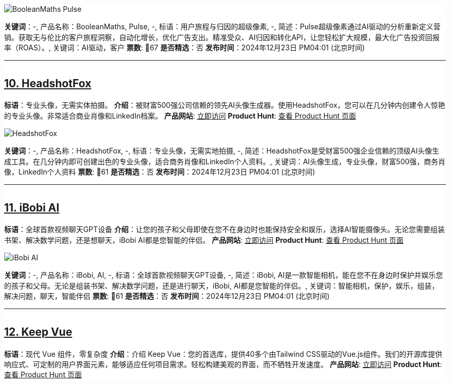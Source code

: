 ![BooleanMaths Pulse ](https://ph-files.imgix.net/fff3ea1d-c275-4c30-a2ae-40bc017b9ba0.png?auto=format&fit=crop&frame=1&h=512&w=1024)

**关键词**：-, 产品名称：BooleanMaths, Pulse, -, 标语：用户旅程与归因的超级像素, -, 简述：Pulse超级像素通过AI驱动的分析重新定义营销。获取无与伦比的客户旅程洞察，自动化增长，优化广告支出。精准受众、AI归因和转化API，让您轻松扩大规模，最大化广告投资回报率（ROAS）。, 关键词：AI驱动，客户
**票数**: 🔺67
**是否精选**：否
**发布时间**：2024年12月23日 PM04:01 (北京时间)

---

## [10. HeadshotFox](https://www.producthunt.com/posts/headshotfox?utm_campaign=producthunt-api&utm_medium=api-v2&utm_source=Application%3A+nextauth+%28ID%3A+151633%29)
**标语**：专业头像，无需实体拍摄。
**介绍**：被财富500强公司信赖的领先AI头像生成器。使用HeadshotFox，您可以在几分钟内创建令人惊艳的专业头像。非常适合商业肖像和LinkedIn档案。
**产品网站**: [立即访问](https://www.producthunt.com/r/E7MOLOVIIPWH6S?utm_campaign=producthunt-api&utm_medium=api-v2&utm_source=Application%3A+nextauth+%28ID%3A+151633%29)
**Product Hunt**: [查看 Product Hunt 页面](https://www.producthunt.com/posts/headshotfox?utm_campaign=producthunt-api&utm_medium=api-v2&utm_source=Application%3A+nextauth+%28ID%3A+151633%29)

![HeadshotFox](https://ph-files.imgix.net/bf2f294a-bd44-4b1c-8c1e-837995136307.png?auto=format&fit=crop&frame=1&h=512&w=1024)

**关键词**：-, 产品名称：HeadshotFox, -, 标语：专业头像，无需实地拍摄, -, 简述：HeadshotFox是受财富500强企业信赖的顶级AI头像生成工具。在几分钟内即可创建出色的专业头像，适合商务肖像和LinkedIn个人资料。, 关键词：AI头像生成，专业头像，财富500强，商务肖像，LinkedIn个人资料
**票数**: 🔺61
**是否精选**：否
**发布时间**：2024年12月23日 PM04:01 (北京时间)

---

## [11. iBobi AI](https://www.producthunt.com/posts/ibobi-ai?utm_campaign=producthunt-api&utm_medium=api-v2&utm_source=Application%3A+nextauth+%28ID%3A+151633%29)
**标语**：全球首款视频聊天GPT设备
**介绍**：让您的孩子和父母即使在您不在身边时也能保持安全和娱乐，选择AI智能摄像头。无论您需要组装书架、解决数学问题，还是想聊天，iBobi AI都是您智能的伴侣。
**产品网站**: [立即访问](https://www.producthunt.com/r/6YLUFU2VR2CBYV?utm_campaign=producthunt-api&utm_medium=api-v2&utm_source=Application%3A+nextauth+%28ID%3A+151633%29)
**Product Hunt**: [查看 Product Hunt 页面](https://www.producthunt.com/posts/ibobi-ai?utm_campaign=producthunt-api&utm_medium=api-v2&utm_source=Application%3A+nextauth+%28ID%3A+151633%29)

![iBobi AI](https://ph-files.imgix.net/80f21107-488c-478e-9fc8-d17ce7d6dbdc.png?auto=format&fit=crop&frame=1&h=512&w=1024)

**关键词**：-, 产品名称：iBobi, AI, -, 标语：全球首款视频聊天GPT设备, -, 简述：iBobi, AI是一款智能相机，能在您不在身边时保护并娱乐您的孩子和父母。无论是组装书架、解决数学问题，还是进行聊天，iBobi, AI都是您智能的伴侣。, 关键词：智能相机，保护，娱乐，组装，解决问题，聊天，智能伴侣
**票数**: 🔺61
**是否精选**：否
**发布时间**：2024年12月23日 PM04:01 (北京时间)

---

## [12. Keep Vue](https://www.producthunt.com/posts/keep-vue?utm_campaign=producthunt-api&utm_medium=api-v2&utm_source=Application%3A+nextauth+%28ID%3A+151633%29)
**标语**：现代 Vue 组件，零复杂度
**介绍**：介绍 Keep Vue：您的首选库，提供40多个由Tailwind CSS驱动的Vue.js组件。我们的开源库提供响应式、可定制的用户界面元素，能够适应任何项目需求。轻松构建美观的界面，而不牺牲开发速度。
**产品网站**: [立即访问](https://www.producthunt.com/r/KFTYZ4ILSDYE4W?utm_campaign=producthunt-api&utm_medium=api-v2&utm_source=Application%3A+nextauth+%28ID%3A+151633%29)
**Product Hunt**: [查看 Product Hunt 页面](https://www.producthunt.com/posts/keep-vue?utm_campaign=producthunt-api&utm_medium=api-v2&utm_source=Application%3A+nextauth+%28ID%3A+151633%29)
